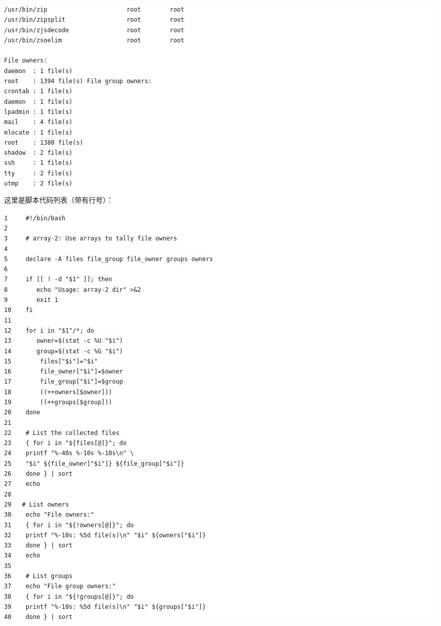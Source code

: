 ```
/usr/bin/zip                      root        root
/usr/bin/zipsplit                 root        root
/usr/bin/zjsdecode                root        root
/usr/bin/zsoelim                  root        root

File owners:
daemon  : 1 file(s)
root    : 1394 file(s) File group owners:
crontab : 1 file(s)
daemon  : 1 file(s)
lpadmin : 1 file(s)
mail    : 4 file(s)
mlocate : 1 file(s)
root    : 1380 file(s)
shadow  : 2 file(s)
ssh     : 1 file(s)
tty     : 2 file(s)
utmp    : 2 file(s) 
```

这里是脚本代码列表（带有行号）：

```
1     #!/bin/bash
2
3     # array-2: Use arrays to tally file owners
4
5     declare -A files file_group file_owner groups owners
6
7     if [[ ! -d "$1" ]]; then
8        echo "Usage: array-2 dir" >&2
9        exit 1
10    fi
11
12    for i in "$1"/*; do
13       owner=$(stat -c %U "$i")
14       group=$(stat -c %G "$i")
15        files["$i"]="$i"
16        file_owner["$i"]=$owner
17        file_group["$i"]=$group
18        ((++owners[$owner]))
19        ((++groups[$group]))
20    done
21
22    # List the collected files
23    { for i in "${files[@]}"; do
24    printf "%-40s %-10s %-10s\n" \
25    "$i" ${file_owner["$i"]} ${file_group["$i"]}
26    done } | sort
27    echo
28
29   # List owners
30    echo "File owners:"
31    { for i in "${!owners[@]}"; do
32    printf "%-10s: %5d file(s)\n" "$i" ${owners["$i"]}
33    done } | sort
34    echo
35
36    # List groups
37    echo "File group owners:"
38    { for i in "${!groups[@]}"; do
39    printf "%-10s: %5d file(s)\n" "$i" ${groups["$i"]}
40    done } | sort 
```

